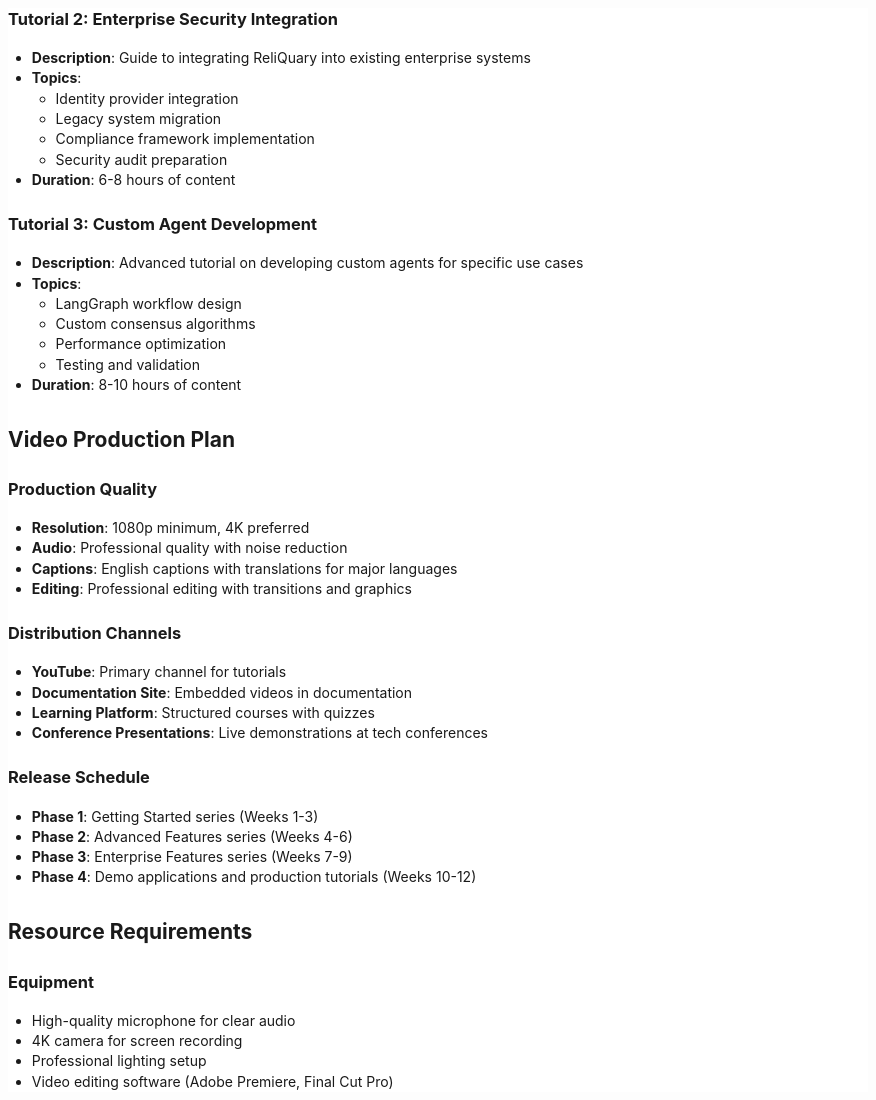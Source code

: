 ### Tutorial 2: Enterprise Security Integration

- **Description**: Guide to integrating ReliQuary into existing enterprise systems
- **Topics**:
  - Identity provider integration
  - Legacy system migration
  - Compliance framework implementation
  - Security audit preparation
- **Duration**: 6-8 hours of content

### Tutorial 3: Custom Agent Development

- **Description**: Advanced tutorial on developing custom agents for specific use cases
- **Topics**:
  - LangGraph workflow design
  - Custom consensus algorithms
  - Performance optimization
  - Testing and validation
- **Duration**: 8-10 hours of content

## Video Production Plan

### Production Quality

- **Resolution**: 1080p minimum, 4K preferred
- **Audio**: Professional quality with noise reduction
- **Captions**: English captions with translations for major languages
- **Editing**: Professional editing with transitions and graphics

### Distribution Channels

- **YouTube**: Primary channel for tutorials
- **Documentation Site**: Embedded videos in documentation
- **Learning Platform**: Structured courses with quizzes
- **Conference Presentations**: Live demonstrations at tech conferences

### Release Schedule

- **Phase 1**: Getting Started series (Weeks 1-3)
- **Phase 2**: Advanced Features series (Weeks 4-6)
- **Phase 3**: Enterprise Features series (Weeks 7-9)
- **Phase 4**: Demo applications and production tutorials (Weeks 10-12)

## Resource Requirements

### Equipment

- High-quality microphone for clear audio
- 4K camera for screen recording
- Professional lighting setup
- Video editing software (Adobe Premiere, Final Cut Pro)
